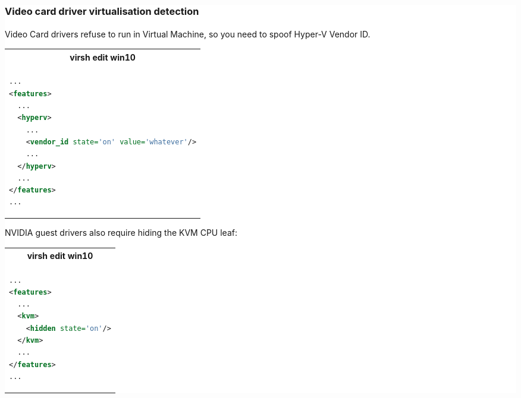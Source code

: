 </td>
</tr>
</table>

### **Video card driver virtualisation detection**
Video Card drivers refuse to run in Virtual Machine, so you need to spoof Hyper-V Vendor ID.
<table>
<tr>
<th>
virsh edit win10
</th>
</tr>

<tr>
<td>

```xml
...
<features>
  ...
  <hyperv>
    ...
    <vendor_id state='on' value='whatever'/>
    ...
  </hyperv>
  ...
</features>
...
```

</td>
</tr>
</table>

NVIDIA guest drivers also require hiding the KVM CPU leaf:
<table>
<tr>
<th>
virsh edit win10
</th>
</tr>

<tr>
<td>

```xml
...
<features>
  ...
  <kvm>
    <hidden state='on'/>
  </kvm>
  ...
</features>
...
```
